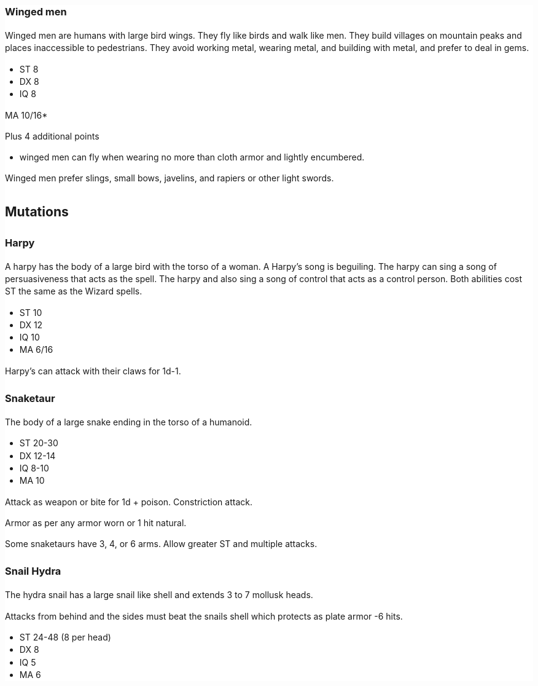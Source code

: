 ### Winged men

Winged men are humans with large bird wings. They fly like birds and walk like men. They build villages on mountain peaks and places inaccessible to pedestrians. They avoid working metal, wearing metal, and building with metal, and prefer to deal in gems. 

- ST 8
- DX 8
- IQ 8

MA 10/16*

Plus 4 additional points

* winged men can fly when wearing no more than cloth armor and lightly encumbered. 

Winged men prefer slings, small bows, javelins, and rapiers or other light swords.

## Mutations

### Harpy

A harpy has the body of a large bird with the torso of a woman. A Harpy’s song is beguiling. The harpy can sing a song of persuasiveness that acts as the spell. The harpy and also sing a song of control that acts as a control person. Both abilities cost ST the same as the Wizard spells. 

- ST 10
- DX 12
- IQ 10
- MA 6/16

Harpy’s can attack with their claws for 1d-1. 

### Snaketaur

The body of a large snake ending in the torso of a humanoid. 

- ST 20-30
- DX 12-14
- IQ 8-10
- MA 10

Attack as weapon or bite for 1d + poison. Constriction attack. 

Armor as per any armor worn or 1 hit natural. 

Some snaketaurs have 3, 4, or 6 arms. Allow greater ST and multiple attacks. 

### Snail Hydra

The hydra snail has a large snail like shell and extends 3 to 7 mollusk heads. 

Attacks from behind and the sides must beat the snails shell which protects as plate armor -6 hits.

- ST 24-48 (8 per head)
- DX 8
- IQ 5
- MA 6
